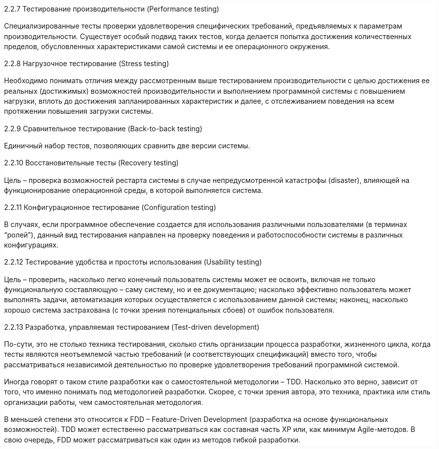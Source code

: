2.2.7 Тестирование производительности (Performance testing)

Специализированные тесты проверки удовлетворения специфических требований,
предъявляемых к параметрам производительности. Существует особый подвид таких
тестов, когда делается попытка достижения количественных пределов,
обусловленных характеристиками самой системы и ее операционного окружения.

2.2.8 Нагрузочное тестирование (Stress testing)

Необходимо понимать отличия между рассмотренным выше тестированием
производительности с целью достижения ее реальных (достижимых) возможностей
производительности и выполнением программной системы c повышением нагрузки,
вплоть до достижения запланированных характеристик и далее, с отслеживанием
поведения на всем протяжении повышения загрузки системы.

2.2.9 Сравнительное тестирование (Back-to-back testing)

Единичный набор тестов, позволяющих сравнить две версии системы.

2.2.10 Восстановительные тесты (Recovery testing)

Цель – проверка возможностей рестарта системы в случае непредусмотренной
катастрофы (disaster), влияющей на функционирование операционной среды, в
которой выполняется система.

2.2.11 Конфигурационное тестирование (Configuration testing)

В случаях, если программное обеспечение создается для использования различными
пользователями (в терминах “ролей”), данный вид тестирования направлен на
проверку поведения и работоспособности системы в различных конфигурациях.

2.2.12 Тестирование удобства и простоты использования (Usability testing)

Цель – проверить, насколько легко конечный пользователь системы может ее
освоить, включая не только функциональную составляющую – саму систему, но и ее
документацию; насколько эффективно пользователь может выполнять задачи,
автоматизация которых осуществляется с использованием данной системы; наконец,
насколько хорошо система застрахована (с точки зрения потенциальных сбоев) от
ошибок пользователя.

2.2.13 Разработка, управляемая тестированием (Test-driven development)

По-сути, это не столько техника тестирования, сколько стиль организации
процесса разработки, жизненного цикла, когда тесты являются неотъемлемой частью
требований (и соответствующих спецификаций) вместо того, чтобы рассматриваться
независимой деятельностью по проверке удовлетворения требований программной
системой.

Иногда говорят о таком стиле разработки как о самостоятельной методологии –
TDD. Насколько это верно, зависит от того, что именно понимать под методологией
разработки. Скорее, с точки зрения автора, это техника, практика или стиль
организации работы, чем самостоятельная методология.

В меньшей степени это относится к FDD – Feature-Driven Development (разработка
на основе функциональных возможностей). TDD может естественно рассматриваться
как составная часть XP или, как минимум Agile-методов. В свою очередь, FDD
может рассматриваться как один из методов гибкой разработки.
